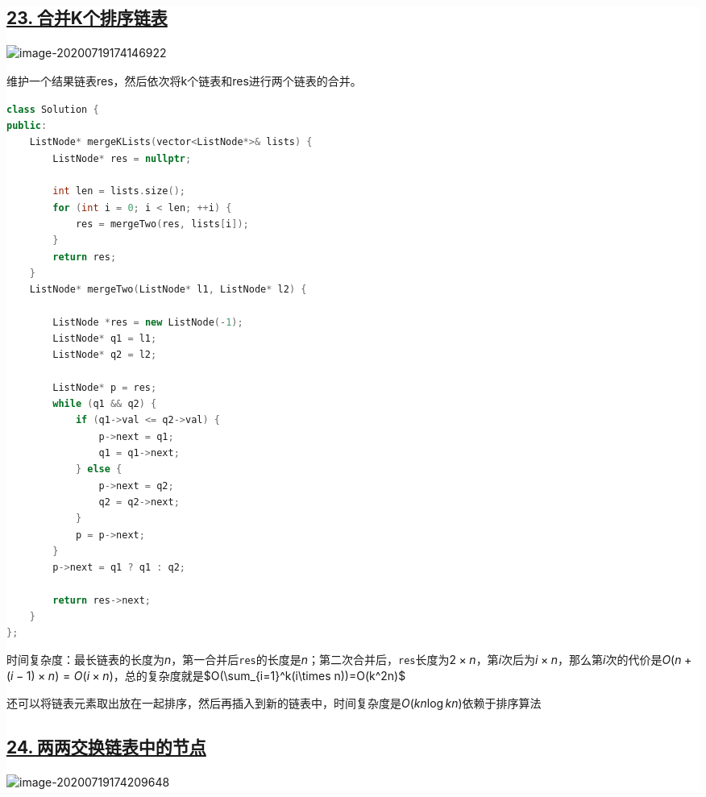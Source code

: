 ## [23. 合并K个排序链表](https://leetcode-cn.com/problems/merge-k-sorted-lists/)

![image-20200719174146922](https://gitee.com/ArtoriasZero/FigureEmbed/raw/master/img//image-20200719174146922.png)

维护一个结果链表res，然后依次将k个链表和res进行两个链表的合并。

```c++
class Solution {
public:
    ListNode* mergeKLists(vector<ListNode*>& lists) {
        ListNode* res = nullptr;
        
        int len = lists.size();
        for (int i = 0; i < len; ++i) {
            res = mergeTwo(res, lists[i]);
        }
        return res;
    }
    ListNode* mergeTwo(ListNode* l1, ListNode* l2) {

        ListNode *res = new ListNode(-1);
        ListNode* q1 = l1;
        ListNode* q2 = l2;
        
        ListNode* p = res;
        while (q1 && q2) {
            if (q1->val <= q2->val) {
                p->next = q1;
                q1 = q1->next;
            } else {
                p->next = q2;
                q2 = q2->next;
            }
            p = p->next;
        }
        p->next = q1 ? q1 : q2;
        
        return res->next;
    }
};
```

时间复杂度：最长链表的长度为$n$，第一合并后`res`的长度是$n$；第二次合并后，`res`长度为$2\times n$，第$i$次后为$i\times n$，那么第$i$次的代价是$O(n+(i-1) \times n) = O(i\times n)$，总的复杂度就是$O(\sum_{i=1}^k(i\times n))=O(k^2n)$

还可以将链表元素取出放在一起排序，然后再插入到新的链表中，时间复杂度是$O(kn\log kn)$依赖于排序算法

## [24. 两两交换链表中的节点](https://leetcode-cn.com/problems/swap-nodes-in-pairs/)

![image-20200719174209648](https://gitee.com/ArtoriasZero/FigureEmbed/raw/master/img//image-20200719174209648.png)
